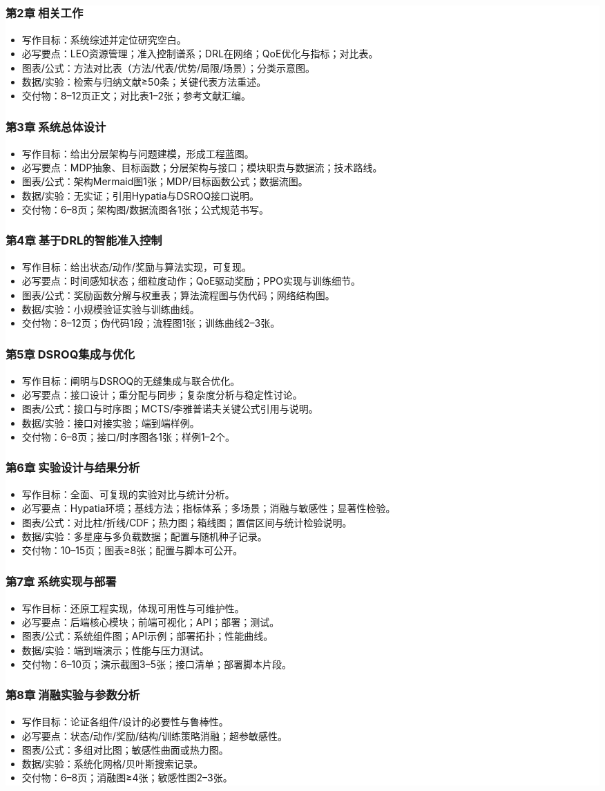 ### 第2章 相关工作
- 写作目标：系统综述并定位研究空白。
- 必写要点：LEO资源管理；准入控制谱系；DRL在网络；QoE优化与指标；对比表。
- 图表/公式：方法对比表（方法/代表/优势/局限/场景）；分类示意图。
- 数据/实验：检索与归纳文献≥50条；关键代表方法重述。
- 交付物：8–12页正文；对比表1–2张；参考文献汇编。

### 第3章 系统总体设计
- 写作目标：给出分层架构与问题建模，形成工程蓝图。
- 必写要点：MDP抽象、目标函数；分层架构与接口；模块职责与数据流；技术路线。
- 图表/公式：架构Mermaid图1张；MDP/目标函数公式；数据流图。
- 数据/实验：无实证；引用Hypatia与DSROQ接口说明。
- 交付物：6–8页；架构图/数据流图各1张；公式规范书写。

### 第4章 基于DRL的智能准入控制
- 写作目标：给出状态/动作/奖励与算法实现，可复现。
- 必写要点：时间感知状态；细粒度动作；QoE驱动奖励；PPO实现与训练细节。
- 图表/公式：奖励函数分解与权重表；算法流程图与伪代码；网络结构图。
- 数据/实验：小规模验证实验与训练曲线。
- 交付物：8–12页；伪代码1段；流程图1张；训练曲线2–3张。

### 第5章 DSROQ集成与优化
- 写作目标：阐明与DSROQ的无缝集成与联合优化。
- 必写要点：接口设计；重分配与同步；复杂度分析与稳定性讨论。
- 图表/公式：接口与时序图；MCTS/李雅普诺夫关键公式引用与说明。
- 数据/实验：接口对接实验；端到端样例。
- 交付物：6–8页；接口/时序图各1张；样例1–2个。

### 第6章 实验设计与结果分析
- 写作目标：全面、可复现的实验对比与统计分析。
- 必写要点：Hypatia环境；基线方法；指标体系；多场景；消融与敏感性；显著性检验。
- 图表/公式：对比柱/折线/CDF；热力图；箱线图；置信区间与统计检验说明。
- 数据/实验：多星座与多负载数据；配置与随机种子记录。
- 交付物：10–15页；图表≥8张；配置与脚本可公开。

### 第7章 系统实现与部署
- 写作目标：还原工程实现，体现可用性与可维护性。
- 必写要点：后端核心模块；前端可视化；API；部署；测试。
- 图表/公式：系统组件图；API示例；部署拓扑；性能曲线。
- 数据/实验：端到端演示；性能与压力测试。
- 交付物：6–10页；演示截图3–5张；接口清单；部署脚本片段。

### 第8章 消融实验与参数分析
- 写作目标：论证各组件/设计的必要性与鲁棒性。
- 必写要点：状态/动作/奖励/结构/训练策略消融；超参敏感性。
- 图表/公式：多组对比图；敏感性曲面或热力图。
- 数据/实验：系统化网格/贝叶斯搜索记录。
- 交付物：6–8页；消融图≥4张；敏感性图2–3张。
